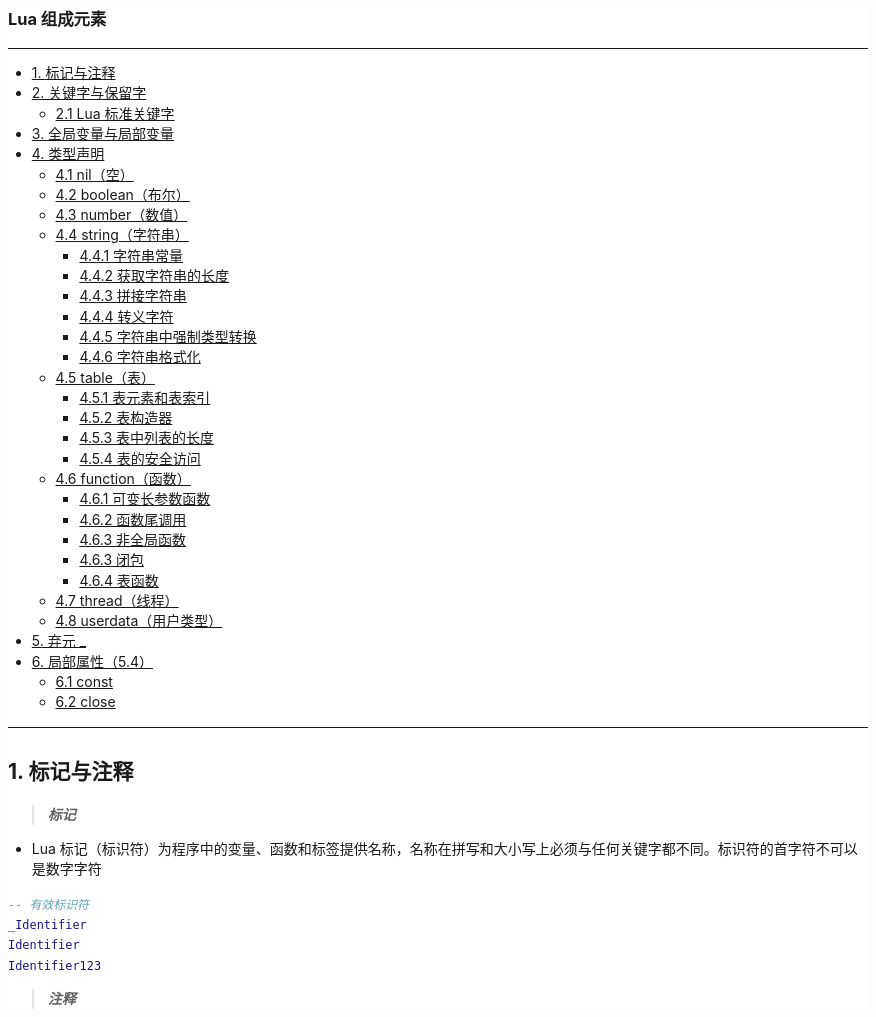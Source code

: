 ### Lua 组成元素

---
- [1. 标记与注释](#1-标记与注释)
- [2. 关键字与保留字](#2-关键字与保留字)
	- [2.1 Lua 标准关键字](#21-lua-标准关键字)
- [3. 全局变量与局部变量](#3-全局变量与局部变量)
- [4. 类型声明](#4-类型声明)
	- [4.1 nil（空）](#41-nil空)
	- [4.2 boolean（布尔）](#42-boolean布尔)
	- [4.3 number（数值）](#43-number数值)
	- [4.4 string（字符串）](#44-string字符串)
		- [4.4.1 字符串常量](#441-字符串常量)
		- [4.4.2 获取字符串的长度](#442-获取字符串的长度)
		- [4.4.3 拼接字符串](#443-拼接字符串)
		- [4.4.4 转义字符](#444-转义字符)
		- [4.4.5 字符串中强制类型转换](#445-字符串中强制类型转换)
		- [4.4.6 字符串格式化](#446-字符串格式化)
	- [4.5 table（表）](#45-table表)
		- [4.5.1 表元素和表索引](#451-表元素和表索引)
		- [4.5.2 表构造器](#452-表构造器)
		- [4.5.3 表中列表的长度](#453-表中列表的长度)
		- [4.5.4 表的安全访问](#454-表的安全访问)
	- [4.6 function（函数）](#46-function函数)
		- [4.6.1 可变长参数函数](#461-可变长参数函数)
		- [4.6.2 函数尾调用](#462-函数尾调用)
		- [4.6.3 非全局函数](#463-非全局函数)
		- [4.6.3 闭包](#463-闭包)
		- [4.6.4 表函数](#464-表函数)
	- [4.7 thread（线程）](#47-thread线程)
	- [4.8 userdata（用户类型）](#48-userdata用户类型)
- [5. 弃元 \_](#5-弃元-_)
- [6. 局部属性（5.4）](#6-局部属性54)
	- [6.1 const](#61-const)
	- [6.2 close](#62-close)

---
## 1. 标记与注释

> ***标记***

- Lua 标记（标识符）为程序中的变量、函数和标签提供名称，名称在拼写和大小写上必须与任何关键字都不同。标识符的首字符不可以是数字字符

```lua
-- 有效标识符
_Identifier
Identifier
Identifier123
```

> ***注释***
